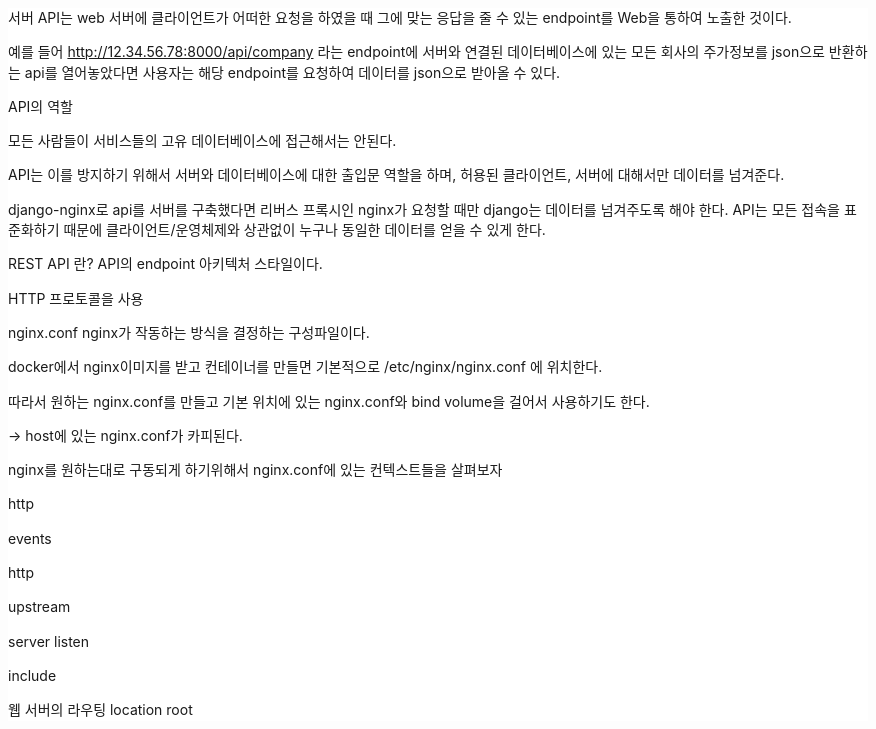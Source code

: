 서버 API는 web 서버에 클라이언트가 어떠한 요청을 하였을 때 그에 맞는 응답을 줄 수 있는 endpoint를 Web을 통하여 노출한 것이다.

예를 들어 http://12.34.56.78:8000/api/company 라는 endpoint에 서버와 연결된 데이터베이스에 있는 모든 회사의 주가정보를 json으로 반환하는 api를 열어놓았다면 사용자는 해당 endpoint를 요청하여 데이터를 json으로 받아올 수 있다.

 

API의 역할

모든 사람들이 서비스들의 고유 데이터베이스에 접근해서는 안된다.

API는 이를 방지하기 위해서 서버와 데이터베이스에 대한 출입문 역할을 하며, 허용된 클라이언트, 서버에 대해서만 데이터를 넘겨준다.

django-nginx로 api를 서버를 구축했다면 리버스 프록시인 nginx가 요청할 때만 django는 데이터를 넘겨주도록 해야 한다.
API는 모든 접속을 표준화하기 때문에 클라이언트/운영체제와 상관없이 누구나 동일한 데이터를 얻을 수 있게 한다.

 

 

REST API 란?
API의 endpoint 아키텍처 스타일이다.

HTTP 프로토콜을 사용

 

 

 

 

nginx.conf
nginx가 작동하는 방식을 결정하는 구성파일이다.

docker에서 nginx이미지를 받고 컨테이너를 만들면 기본적으로 /etc/nginx/nginx.conf 에 위치한다.

따라서 원하는 nginx.conf를 만들고 기본 위치에 있는 nginx.conf와 bind volume을 걸어서 사용하기도 한다.

-> host에 있는 nginx.conf가 카피된다.

nginx를 원하는대로 구동되게 하기위해서 nginx.conf에 있는 컨텍스트들을 살펴보자

 

http
 

 

events
 

http
 

upstream
 

server
listen
 

include
 

웹 서버의 라우팅
location
root
